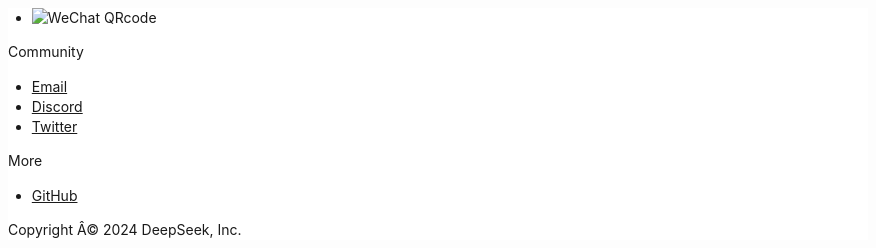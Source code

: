   * ![WeChat QRcode](https://cdn.deepseek.com/official_account.jpg)



Community

  * [Email](mailto:api-service@deepseek.com)
  * [Discord](https://discord.gg/Tc7c45Zzu5)
  * [Twitter](https://twitter.com/deepseek_ai)



More

  * [GitHub](https://github.com/deepseek-ai)



Copyright Â© 2024 DeepSeek, Inc.
